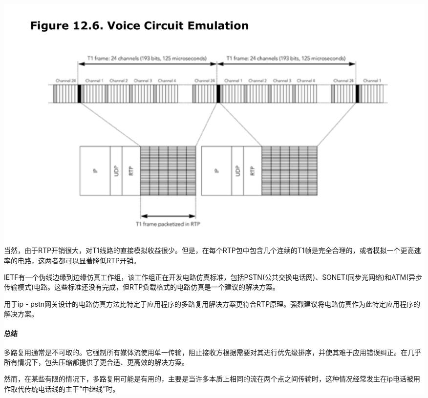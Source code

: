![](image/Figure_12.6.png)

当然，由于RTP开销很大，对T1线路的直接模拟收益很少。但是，在每个RTP包中包含几个连续的T1帧是完全合理的，或者模拟一个更高速率的电路，这两者都可以显著降低RTP开销。

IETF有一个伪线边缘到边缘仿真工作组，该工作组正在开发电路仿真标准，包括PSTN(公共交换电话网)、SONET(同步光网络)和ATM(异步传输模式)电路。这些标准还没有完成，但RTP负载格式的电路仿真是一个建议的解决方案。

用于ip - pstn网关设计的电路仿真方法比特定于应用程序的多路复用解决方案更符合RTP原理。强烈建议将电路仿真作为此特定应用程序的解决方案。

#### 总结
多路复用通常是不可取的。它强制所有媒体流使用单一传输，阻止接收方根据需要对其进行优先级排序，并使其难于应用错误纠正。在几乎所有情况下，包头压缩都提供了更合适、更高效的解决方案。

然而，在某些有限的情况下，多路复用可能是有用的，主要是当许多本质上相同的流在两个点之间传输时，这种情况经常发生在ip电话被用作取代传统电话线的主干“中继线”时。